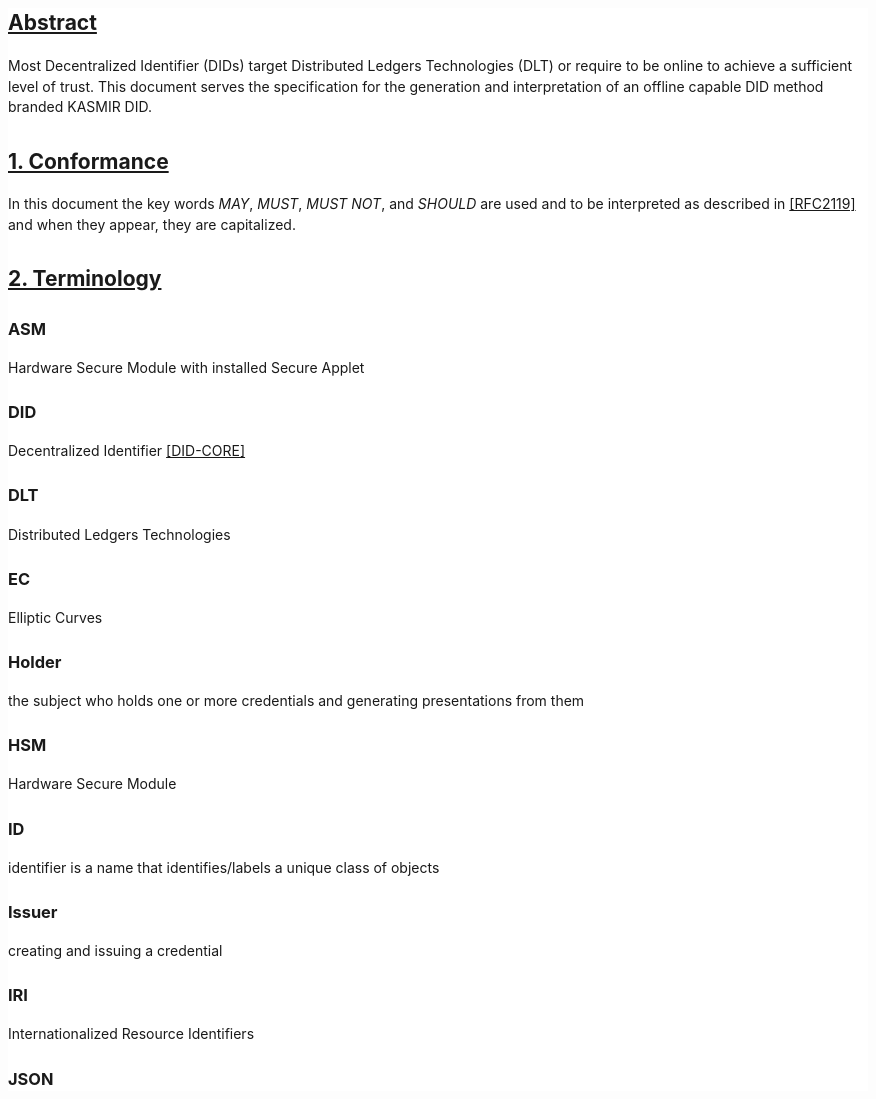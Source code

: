 [](#_abstract)[Abstract](#_abstract)
------------------------------------

Most Decentralized Identifier (DIDs) target Distributed Ledgers Technologies (DLT) or require to be online to achieve a sufficient level of trust. This document serves the specification for the generation and interpretation of an offline capable DID method branded KASMIR DID.

[](#_conformance)[1\. Conformance](#_conformance)
-------------------------------------------------

In this document the key words _MAY_, _MUST_, _MUST NOT_, and _SHOULD_ are used and to be interpreted as described in [\[RFC2119\]](#RFC2119) and when they appear, they are capitalized.

[](#_terminology)[2\. Terminology](#_terminology)
-------------------------------------------------

### ASM

Hardware Secure Module with installed Secure Applet

### DID

Decentralized Identifier [\[DID-CORE\]](#DID-CORE)

### DLT

Distributed Ledgers Technologies

### EC

Elliptic Curves

### Holder

the subject who holds one or more credentials and generating presentations from them

### HSM

Hardware Secure Module

### ID

identifier is a name that identifies/labels a unique class of objects

### Issuer

creating and issuing a credential

### IRI

Internationalized Resource Identifiers

### JSON
